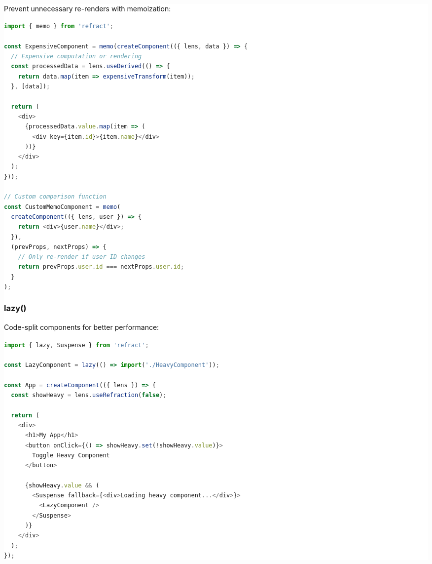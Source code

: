 Prevent unnecessary re-renders with memoization:

```javascript
import { memo } from 'refract';

const ExpensiveComponent = memo(createComponent(({ lens, data }) => {
  // Expensive computation or rendering
  const processedData = lens.useDerived(() => {
    return data.map(item => expensiveTransform(item));
  }, [data]);
  
  return (
    <div>
      {processedData.value.map(item => (
        <div key={item.id}>{item.name}</div>
      ))}
    </div>
  );
}));

// Custom comparison function
const CustomMemoComponent = memo(
  createComponent(({ lens, user }) => {
    return <div>{user.name}</div>;
  }),
  (prevProps, nextProps) => {
    // Only re-render if user ID changes
    return prevProps.user.id === nextProps.user.id;
  }
);
```

### lazy()

Code-split components for better performance:

```javascript
import { lazy, Suspense } from 'refract';

const LazyComponent = lazy(() => import('./HeavyComponent'));

const App = createComponent(({ lens }) => {
  const showHeavy = lens.useRefraction(false);
  
  return (
    <div>
      <h1>My App</h1>
      <button onClick={() => showHeavy.set(!showHeavy.value)}>
        Toggle Heavy Component
      </button>
      
      {showHeavy.value && (
        <Suspense fallback={<div>Loading heavy component...</div>}>
          <LazyComponent />
        </Suspense>
      )}
    </div>
  );
});
```
